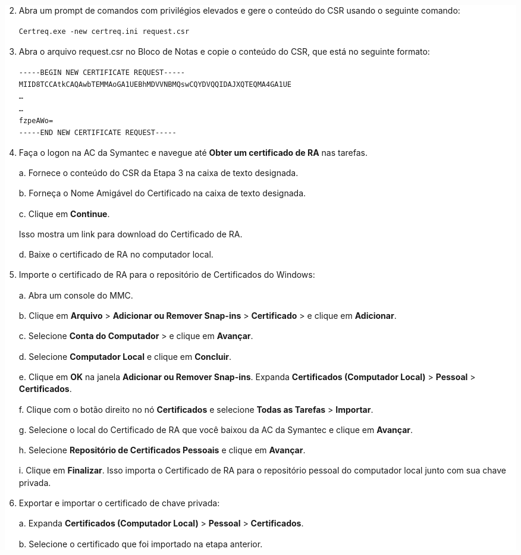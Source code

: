    ```
   ```

2. Abra um prompt de comandos com privilégios elevados e gere o conteúdo do CSR usando o seguinte comando:

   `Certreq.exe -new certreq.ini request.csr`

3. Abra o arquivo request.csr no Bloco de Notas e copie o conteúdo do CSR, que está no seguinte formato:

    ```
    -----BEGIN NEW CERTIFICATE REQUEST-----
    MIID8TCCAtkCAQAwbTEMMAoGA1UEBhMDVVNBMQswCQYDVQQIDAJXQTEQMA4GA1UE
    …
    …
    fzpeAWo=
    -----END NEW CERTIFICATE REQUEST-----
    ```

4. Faça o logon na AC da Symantec e navegue até **Obter um certificado de RA** nas tarefas.

   a. Fornece o conteúdo do CSR da Etapa 3 na caixa de texto designada.

   b. Forneça o Nome Amigável do Certificado na caixa de texto designada.

   c. Clique em **Continue**.

      Isso mostra um link para download do Certificado de RA.

   d. Baixe o certificado de RA no computador local.

5. Importe o certificado de RA para o repositório de Certificados do Windows:

    a. Abra um console do MMC.

    b. Clique em **Arquivo** > **Adicionar ou Remover Snap-ins** > **Certificado** > e clique em **Adicionar**.

    c. Selecione **Conta do Computador** > e clique em **Avançar**.

    d. Selecione **Computador Local** e clique em **Concluir**.

    e. Clique em **OK** na janela **Adicionar ou Remover Snap-ins**. Expanda **Certificados (Computador Local)** > **Pessoal** > **Certificados**.

    f. Clique com o botão direito no nó **Certificados** e selecione **Todas as Tarefas** > **Importar**.

    g. Selecione o local do Certificado de RA que você baixou da AC da Symantec e clique em **Avançar**.

    h. Selecione **Repositório de Certificados Pessoais** e clique em **Avançar**.

    i. Clique em **Finalizar**. Isso importa o Certificado de RA para o repositório pessoal do computador local junto com sua chave privada.  

6. Exportar e importar o certificado de chave privada:

    a. Expanda **Certificados (Computador Local)** > **Pessoal** > **Certificados**.

    b. Selecione o certificado que foi importado na etapa anterior.
